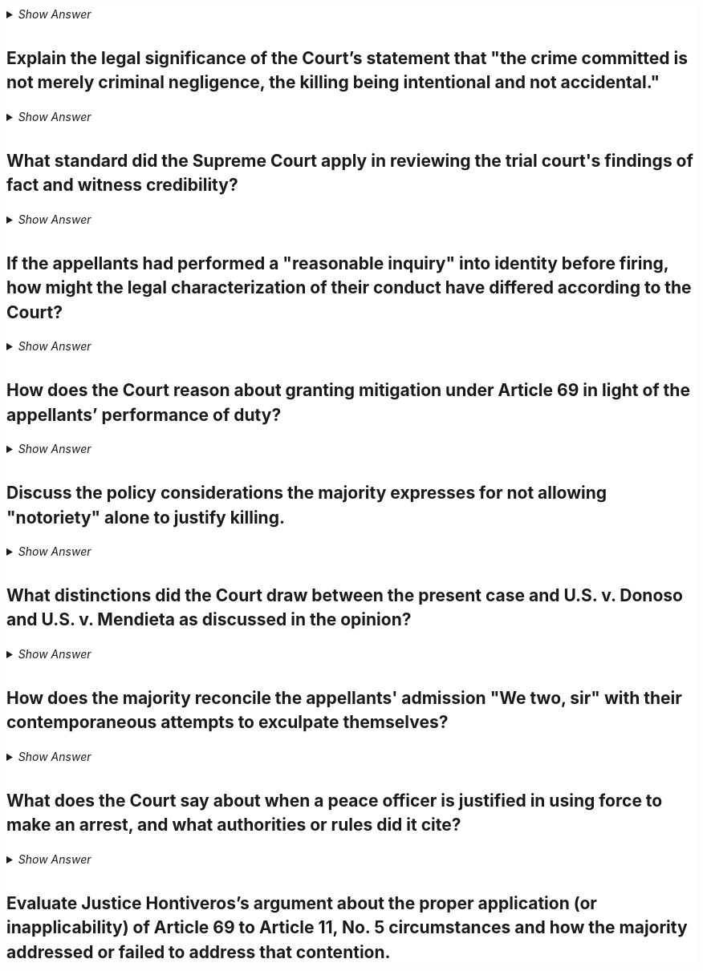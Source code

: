 <details><summary><em>Show Answer</em></summary></details>

## Explain the legal significance of the Court’s statement that "the crime committed is not merely criminal negligence, the killing being intentional and not accidental."

<details><summary><em>Show Answer</em></summary></details>

## What standard did the Supreme Court apply in reviewing the trial court's findings of fact and witness credibility?

<details><summary><em>Show Answer</em></summary></details>

## If the appellants had performed a "reasonable inquiry" into identity before firing, how might the legal characterization of their conduct have differed according to the Court?

<details><summary><em>Show Answer</em></summary></details>

## How does the Court reason about granting mitigation under Article 69 in light of the appellants’ performance of duty?

<details><summary><em>Show Answer</em></summary></details>

## Discuss the policy considerations the majority expresses for not allowing "notoriety" alone to justify killing.

<details><summary><em>Show Answer</em></summary></details>

## What distinctions did the Court draw between the present case and U.S. v. Donoso and U.S. v. Mendieta as discussed in the opinion?

<details><summary><em>Show Answer</em></summary></details>

## How does the majority reconcile the appellants' admission "We two, sir" with their contemporaneous attempts to exculpate themselves?

<details><summary><em>Show Answer</em></summary></details>

## What does the Court say about when a peace officer is justified in using force to make an arrest, and what authorities or rules did it cite?

<details><summary><em>Show Answer</em></summary></details>

## Evaluate Justice Hontiveros’s argument about the proper application (or inapplicability) of Article 69 to Article 11, No. 5 circumstances and how the majority addressed or failed to address that contention.
